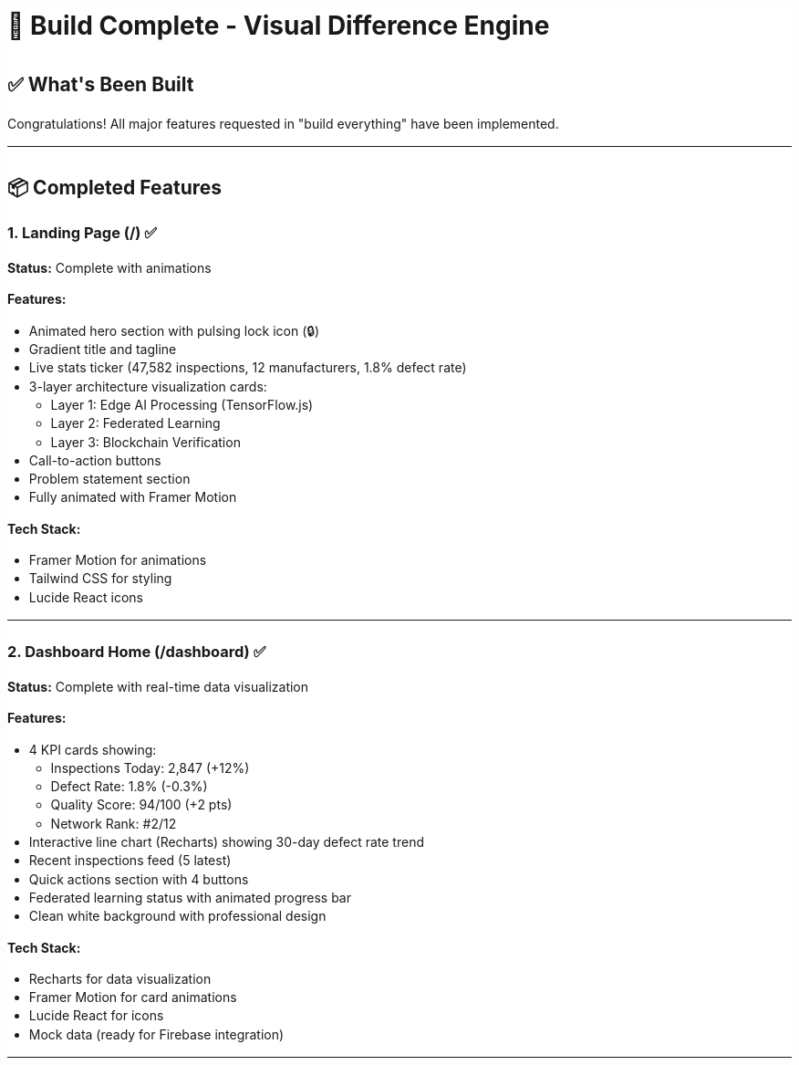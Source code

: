 # 🎉 Build Complete - Visual Difference Engine

## ✅ What's Been Built

Congratulations! All major features requested in "build everything" have been implemented.

---

## 📦 Completed Features

### 1. Landing Page (/) ✅
**Status:** Complete with animations

**Features:**
- Animated hero section with pulsing lock icon (🔒)
- Gradient title and tagline
- Live stats ticker (47,582 inspections, 12 manufacturers, 1.8% defect rate)
- 3-layer architecture visualization cards:
  - Layer 1: Edge AI Processing (TensorFlow.js)
  - Layer 2: Federated Learning
  - Layer 3: Blockchain Verification
- Call-to-action buttons
- Problem statement section
- Fully animated with Framer Motion

**Tech Stack:**
- Framer Motion for animations
- Tailwind CSS for styling
- Lucide React icons

---

### 2. Dashboard Home (/dashboard) ✅
**Status:** Complete with real-time data visualization

**Features:**
- 4 KPI cards showing:
  - Inspections Today: 2,847 (+12%)
  - Defect Rate: 1.8% (-0.3%)
  - Quality Score: 94/100 (+2 pts)
  - Network Rank: #2/12
- Interactive line chart (Recharts) showing 30-day defect rate trend
- Recent inspections feed (5 latest)
- Quick actions section with 4 buttons
- Federated learning status with animated progress bar
- Clean white background with professional design

**Tech Stack:**
- Recharts for data visualization
- Framer Motion for card animations
- Lucide React for icons
- Mock data (ready for Firebase integration)

---